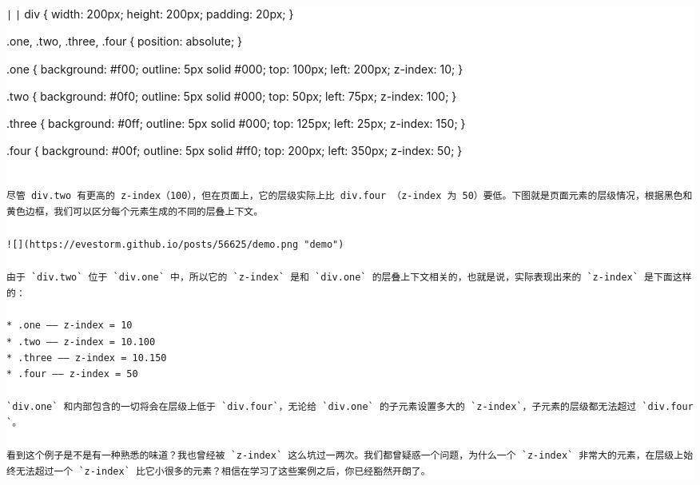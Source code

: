 ``` | ```
``` | ```
div {
  width: 200px;
  height: 200px;
  padding: 20px;
}

.one,
.two,
.three,
.four {
  position: absolute;
}

.one {
  background: #f00;
  outline: 5px solid #000;
  top: 100px;
  left: 200px;
  z-index: 10;
}

.two {
  background: #0f0;
  outline: 5px solid #000;
  top: 50px;
  left: 75px;
  z-index: 100;
}

.three {
  background: #0ff;
  outline: 5px solid #000;
  top: 125px;
  left: 25px;
  z-index: 150;
}

.four {
  background: #00f;
  outline: 5px solid #ff0;
  top: 200px;
  left: 350px;
  z-index: 50;
}
``` |

尽管 div.two 有更高的 z-index（100），但在页面上，它的层级实际上比 div.four （z-index 为 50）要低。下图就是页面元素的层级情况，根据黑色和黄色边框，我们可以区分每个元素生成的不同的层叠上下文。

![](https://evestorm.github.io/posts/56625/demo.png "demo")

由于 `div.two` 位于 `div.one` 中，所以它的 `z-index` 是和 `div.one` 的层叠上下文相关的，也就是说，实际表现出来的 `z-index` 是下面这样的：

* .one —— z-index = 10
* .two —— z-index = 10.100
* .three —— z-index = 10.150
* .four —— z-index = 50

`div.one` 和内部包含的一切将会在层级上低于 `div.four`，无论给 `div.one` 的子元素设置多大的 `z-index`，子元素的层级都无法超过 `div.four`。

看到这个例子是不是有一种熟悉的味道？我也曾经被 `z-index` 这么坑过一两次。我们都曾疑惑一个问题，为什么一个 `z-index` 非常大的元素，在层级上始终无法超过一个 `z-index` 比它小很多的元素？相信在学习了这些案例之后，你已经豁然开朗了。
```